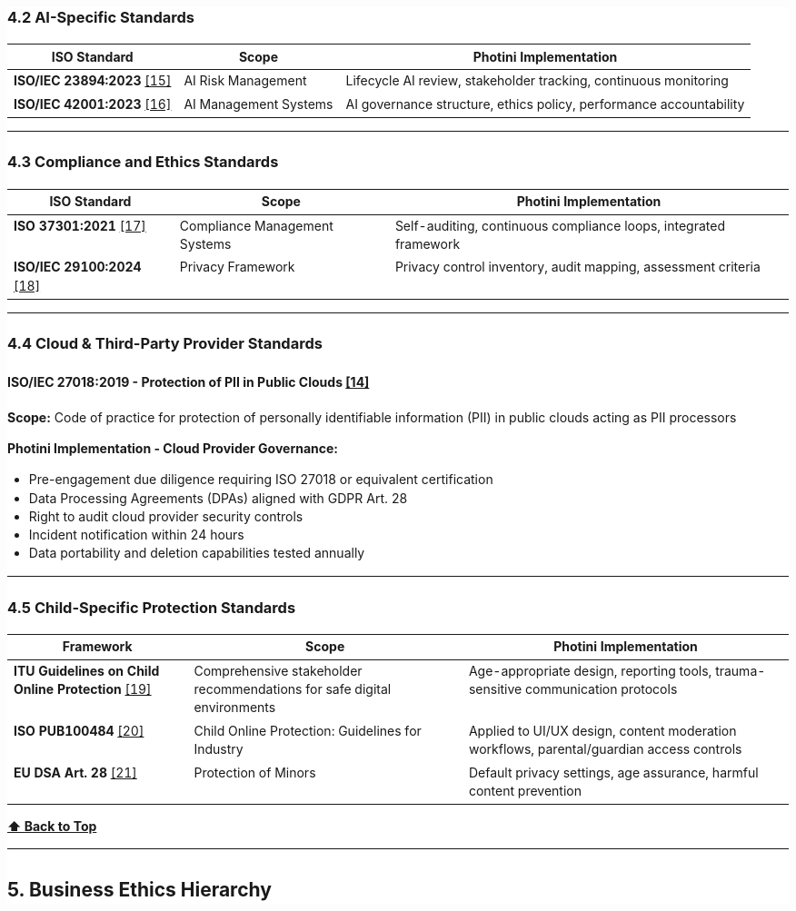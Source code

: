 
### **4.2 AI-Specific Standards**

| ISO Standard | Scope | Photini Implementation |
|--------------|-------|------------------------|
| **ISO/IEC 23894:2023** [[15]](#references) | AI Risk Management | Lifecycle AI review, stakeholder tracking, continuous monitoring |
| **ISO/IEC 42001:2023** [[16]](#references) | AI Management Systems | AI governance structure, ethics policy, performance accountability |

---

### **4.3 Compliance and Ethics Standards**

| ISO Standard | Scope | Photini Implementation |
|--------------|-------|------------------------|
| **ISO 37301:2021** [[17]](#references) | Compliance Management Systems | Self-auditing, continuous compliance loops, integrated framework |
| **ISO/IEC 29100:2024** [[18]](#references) | Privacy Framework | Privacy control inventory, audit mapping, assessment criteria |

---

### **4.4 Cloud & Third-Party Provider Standards**

#### **ISO/IEC 27018:2019 - Protection of PII in Public Clouds** [[14]](#references)

**Scope:** Code of practice for protection of personally identifiable information (PII) in public clouds acting as PII processors

**Photini Implementation - Cloud Provider Governance:**
- Pre-engagement due diligence requiring ISO 27018 or equivalent certification
- Data Processing Agreements (DPAs) aligned with GDPR Art. 28
- Right to audit cloud provider security controls
- Incident notification within 24 hours
- Data portability and deletion capabilities tested annually

---

### **4.5 Child-Specific Protection Standards**

| Framework | Scope | Photini Implementation |
|-----------|-------|------------------------|
| **ITU Guidelines on Child Online Protection** [[19]](#references) | Comprehensive stakeholder recommendations for safe digital environments | Age-appropriate design, reporting tools, trauma-sensitive communication protocols |
| **ISO PUB100484** [[20]](#references) | Child Online Protection: Guidelines for Industry | Applied to UI/UX design, content moderation workflows, parental/guardian access controls |
| **EU DSA Art. 28** [[21]](#references) | Protection of Minors | Default privacy settings, age assurance, harmful content prevention |

**[⬆ Back to Top](#table-of-contents)**

---

## **5. Business Ethics Hierarchy**
